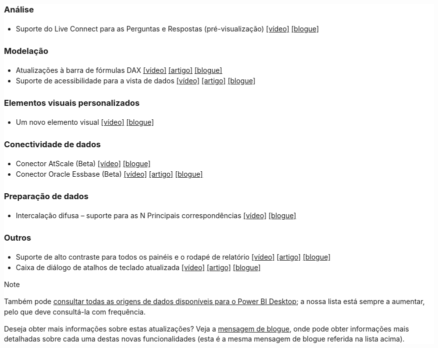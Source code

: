 

### <a name="analytics"></a>Análise

* Suporte do Live Connect para as Perguntas e Respostas (pré-visualização) [[vídeo]](https://youtu.be/AHNlkjRFdYI?t=1037)  [[blogue]](https://powerbi.microsoft.com/blog/power-bi-desktop-december-2018-feature-summary/#liveConnectQA) 


### <a name="modeling"></a>Modelação

* Atualizações à barra de fórmulas DAX [[vídeo]](https://youtu.be/AHNlkjRFdYI?t=1132)  [[artigo]](desktop-modeling-view.md)  [[blogue]](https://powerbi.microsoft.com/blog/power-bi-desktop-december-2018-feature-summary/#daxFormulaBar) 
* Suporte de acessibilidade para a vista de dados [[vídeo]](https://youtu.be/AHNlkjRFdYI?t=1253)  [[artigo]](desktop-composite-models.md)  [[blogue]](https://powerbi.microsoft.com/blog/power-bi-desktop-december-2018-feature-summary/#dataView) 


### <a name="custom-visuals"></a>Elementos visuais personalizados

* Um novo elemento visual [[vídeo]](https://youtu.be/AHNlkjRFdYI?t=1370)  [[blogue]](https://powerbi.microsoft.com/blog/power-bi-desktop-december-2018-feature-summary/#customVisuals) 

### <a name="data-connectivity"></a>Conectividade de dados

* Conector AtScale (Beta) [[vídeo]](https://youtu.be/AHNlkjRFdYI?t=1449)  [[blogue]](https://powerbi.microsoft.com/blog/power-bi-desktop-december-2018-feature-summary/#atScale) 
* Conector Oracle Essbase (Beta) [[vídeo]](https://youtu.be/AHNlkjRFdYI?t=1449)   [[artigo]](desktop-connect-pdf.md)  [[blogue]](https://powerbi.microsoft.com/blog/power-bi-desktop-december-2018-feature-summary/#essbase) 


### <a name="data-preparation"></a>Preparação de dados

* Intercalação difusa – suporte para as N Principais correspondências [[vídeo]](https://youtu.be/AHNlkjRFdYI?t=1480)  [[blogue]](https://powerbi.microsoft.com/blog/power-bi-desktop-december-2018-feature-summary/#fuzzyMerge) 


### <a name="other"></a>Outros
* Suporte de alto contraste para todos os painéis e o rodapé de relatório [[vídeo]](https://youtu.be/AHNlkjRFdYI?t=1631)   [[artigo]](desktop-connect-pdf.md)  [[blogue]](https://powerbi.microsoft.com/blog/power-bi-desktop-december-2018-feature-summary/#highContrast) 
* Caixa de diálogo de atalhos de teclado atualizada [[vídeo]](https://youtu.be/AHNlkjRFdYI?t=1654)   [[artigo]](desktop-accessibility.md)  [[blogue]](https://powerbi.microsoft.com/blog/power-bi-desktop-december-2018-feature-summary/#keyboardShortcuts) 



> [!NOTE]
> Também pode [consultar todas as origens de dados disponíveis para o Power BI Desktop](desktop-data-sources.md); a nossa lista está sempre a aumentar, pelo que deve consultá-la com frequência.

Deseja obter mais informações sobre estas atualizações? Veja a [mensagem de blogue](https://powerbi.microsoft.com/blog/power-bi-desktop-december-2018-feature-summary), onde pode obter informações mais detalhadas sobre cada uma destas novas funcionalidades (esta é a mesma mensagem de blogue referida na lista acima).
